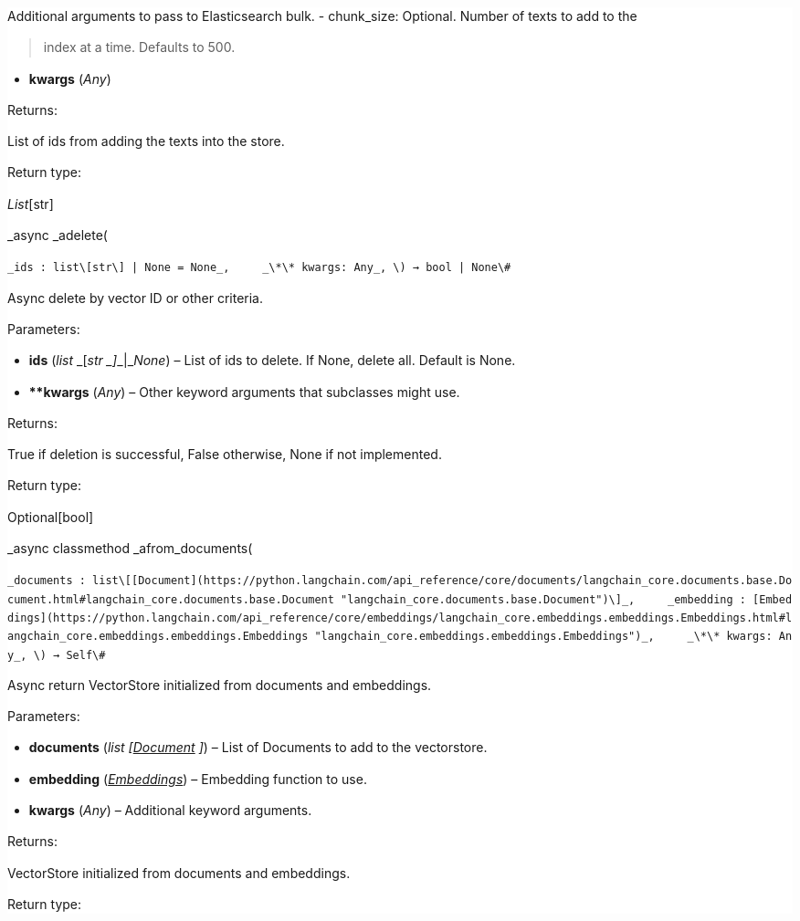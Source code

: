 Additional arguments to pass to Elasticsearch bulk. \- chunk\_size: Optional. Number of texts to add to the

> index at a time. Defaults to 500.

  * **kwargs** \(_Any_\)

Returns:     

List of ids from adding the texts into the store.

Return type:     

_List_\[str\]

_async _adelete\(

    _ids : list\[str\] | None = None_,     _\*\* kwargs: Any_, \) → bool | None\#     

Async delete by vector ID or other criteria.

Parameters:     

  * **ids** \(_list_ _\[__str_ _\]__|__None_\) – List of ids to delete. If None, delete all. Default is None.

  * **\*\*kwargs** \(_Any_\) – Other keyword arguments that subclasses might use.

Returns:     

True if deletion is successful, False otherwise, None if not implemented.

Return type:     

Optional\[bool\]

_async classmethod _afrom\_documents\(

    _documents : list\[[Document](https://python.langchain.com/api_reference/core/documents/langchain_core.documents.base.Document.html#langchain_core.documents.base.Document "langchain_core.documents.base.Document")\]_,     _embedding : [Embeddings](https://python.langchain.com/api_reference/core/embeddings/langchain_core.embeddings.embeddings.Embeddings.html#langchain_core.embeddings.embeddings.Embeddings "langchain_core.embeddings.embeddings.Embeddings")_,     _\*\* kwargs: Any_, \) → Self\#     

Async return VectorStore initialized from documents and embeddings.

Parameters:     

  * **documents** \(_list_ _\[_[_Document_](https://python.langchain.com/api_reference/core/documents/langchain_core.documents.base.Document.html#langchain_core.documents.base.Document "langchain_core.documents.base.Document") _\]_\) – List of Documents to add to the vectorstore.

  * **embedding** \([_Embeddings_](https://python.langchain.com/api_reference/core/embeddings/langchain_core.embeddings.embeddings.Embeddings.html#langchain_core.embeddings.embeddings.Embeddings "langchain_core.embeddings.embeddings.Embeddings")\) – Embedding function to use.

  * **kwargs** \(_Any_\) – Additional keyword arguments.

Returns:     

VectorStore initialized from documents and embeddings.

Return type:     
